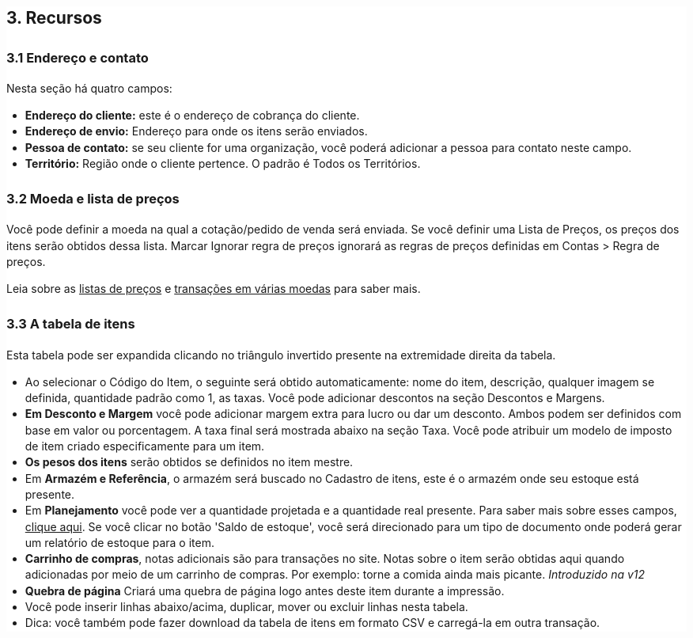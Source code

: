 
## 3. Recursos


### 3.1 Endereço e contato


Nesta seção há quatro campos:


* **Endereço do cliente:** este é o endereço de cobrança do cliente.
* **Endereço de envio:** Endereço para onde os itens serão enviados.
* **Pessoa de contato:** se seu cliente for uma organização, você poderá adicionar a pessoa para contato neste campo.
* **Território:** Região onde o cliente pertence. O padrão é Todos os Territórios.


### 3.2 Moeda e lista de preços


Você pode definir a moeda na qual a cotação/pedido de venda será enviada. Se você definir uma Lista de Preços, os preços dos itens serão obtidos dessa lista. Marcar Ignorar regra de preços ignorará as regras de preços definidas em Contas > Regra de preços.


Leia sobre as [listas de preços](/docs/pt/stock/price-lists)
e [transações em várias moedas](/docs/pt/accounts/articles/managing-transactions-in-multiple-currency)
para saber mais.


### 3.3 A tabela de itens


Esta tabela pode ser expandida clicando no triângulo invertido presente na extremidade direita da tabela.


* Ao selecionar o Código do Item, o seguinte será obtido automaticamente: nome do item, descrição, qualquer imagem se definida, quantidade padrão como 1, as taxas. Você pode adicionar descontos na seção Descontos e Margens.
* **Em Desconto e Margem** você pode adicionar margem extra para lucro ou dar um desconto. Ambos podem ser definidos com base em valor ou porcentagem. A taxa final será mostrada abaixo na seção Taxa. Você pode atribuir um modelo de imposto de item criado especificamente para um item.
* **Os pesos dos itens** serão obtidos se definidos no item mestre.
* Em **Armazém e Referência**, o armazém será buscado no Cadastro de itens, este é o armazém onde seu estoque está presente.
* Em **Planejamento** você pode ver a quantidade projetada e a quantidade real presente. Para saber mais sobre esses campos, [clique aqui](/docs/pt/stock/projected-quantity). Se você clicar no botão 'Saldo de estoque', você será direcionado para um tipo de documento onde poderá gerar um relatório de estoque para o item.
* **Carrinho de compras**, notas adicionais são para transações no site. Notas sobre o item serão obtidas aqui quando adicionadas por meio de um carrinho de compras. Por exemplo: torne a comida ainda mais picante. *Introduzido na v12*
* **Quebra de página** Criará uma quebra de página logo antes deste item durante a impressão.
* Você pode inserir linhas abaixo/acima, duplicar, mover ou excluir linhas nesta tabela.
* Dica: você também pode fazer download da tabela de itens em formato CSV e carregá-la em outra transação.
